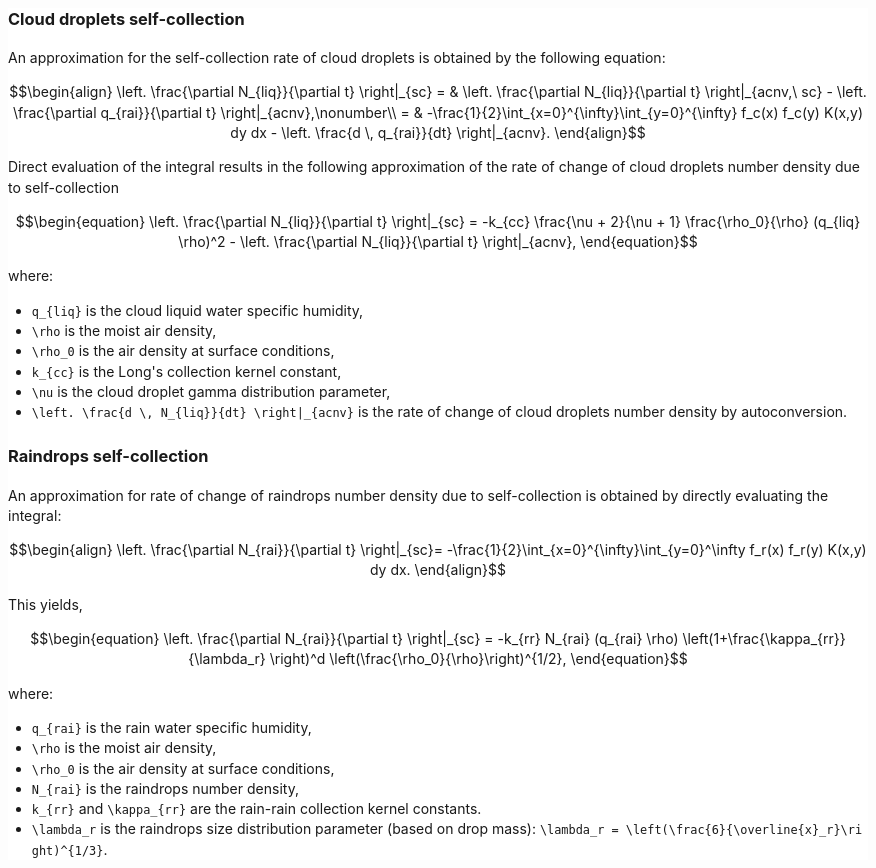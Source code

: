### Cloud droplets self-collection

An approximation for the self-collection rate of cloud droplets is obtained by the following equation:
```math
\begin{align}
   \left. \frac{\partial N_{liq}}{\partial t} \right|_{sc} = & \left. \frac{\partial N_{liq}}{\partial t} \right|_{acnv,\ sc} - \left. \frac{\partial q_{rai}}{\partial t} \right|_{acnv},\nonumber\\
   = & -\frac{1}{2}\int_{x=0}^{\infty}\int_{y=0}^{\infty} f_c(x) f_c(y) K(x,y) dy dx - \left. \frac{d \, q_{rai}}{dt} \right|_{acnv}.
\end{align}
```
Direct evaluation of the integral results in the following approximation of the rate of change of cloud droplets number density due to self-collection
``` math
\begin{equation}
  \left. \frac{\partial N_{liq}}{\partial t} \right|_{sc} = -k_{cc} \frac{\nu + 2}{\nu + 1} \frac{\rho_0}{\rho} (q_{liq} \rho)^2 - \left. \frac{\partial N_{liq}}{\partial t} \right|_{acnv},
\end{equation}
```
where:
  - ``q_{liq}`` is the cloud liquid water specific humidity,
  - ``\rho`` is the moist air density,
  - ``\rho_0`` is the air density at surface conditions,
  - ``k_{cc}`` is the Long's collection kernel constant,
  - ``\nu`` is the cloud droplet gamma distribution parameter,
  - ``\left. \frac{d \, N_{liq}}{dt} \right|_{acnv}`` is the rate of change of cloud droplets number density by autoconversion.

### Raindrops self-collection

An approximation for rate of change of raindrops number density due to self-collection is obtained by directly evaluating the integral:
```math
\begin{align}
    \left. \frac{\partial N_{rai}}{\partial t} \right|_{sc}= -\frac{1}{2}\int_{x=0}^{\infty}\int_{y=0}^\infty f_r(x) f_r(y) K(x,y) dy dx.
\end{align}
```
This yields,
```math
\begin{equation}
  \left. \frac{\partial N_{rai}}{\partial t} \right|_{sc} = -k_{rr} N_{rai} (q_{rai} \rho) \left(1+\frac{\kappa_{rr}}{\lambda_r} \right)^d \left(\frac{\rho_0}{\rho}\right)^{1/2},
\end{equation}
```
where:
  - ``q_{rai}`` is the rain water specific humidity,
  - ``\rho`` is the moist air density,
  - ``\rho_0`` is the air density at surface conditions,
  - ``N_{rai}`` is the raindrops number density,
  - ``k_{rr}`` and ``\kappa_{rr}`` are the rain-rain collection kernel constants.
  - ``\lambda_r`` is the raindrops size distribution parameter (based on drop mass): ``\lambda_r = \left(\frac{6}{\overline{x}_r}\right)^{1/3}``.
